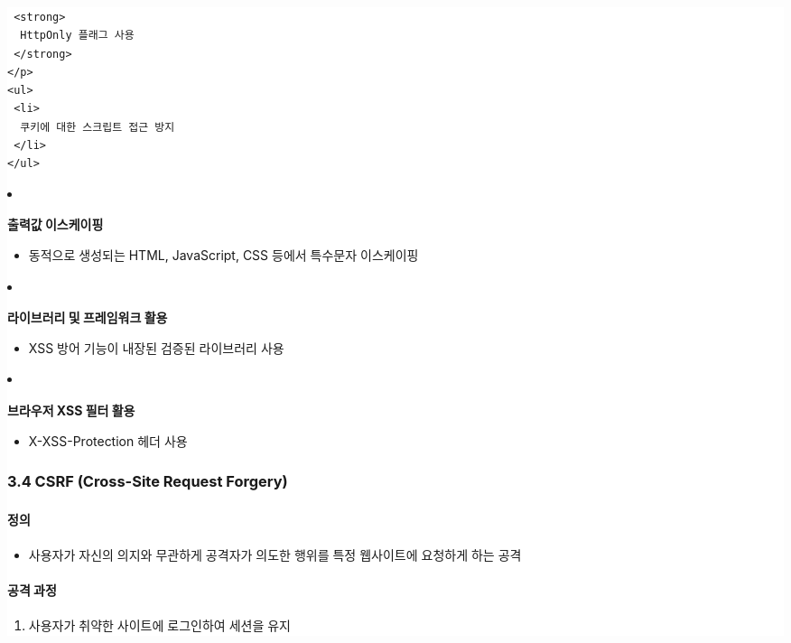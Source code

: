      <strong>
      HttpOnly 플래그 사용
     </strong>
    </p>
    <ul>
     <li>
      쿠키에 대한 스크립트 접근 방지
     </li>
    </ul>
   </li>
   <li>
    <p>
     <strong>
      출력값 이스케이핑
     </strong>
    </p>
    <ul>
     <li>
      동적으로 생성되는 HTML, JavaScript, CSS 등에서 특수문자 이스케이핑
     </li>
    </ul>
   </li>
   <li>
    <p>
     <strong>
      라이브러리 및 프레임워크 활용
     </strong>
    </p>
    <ul>
     <li>
      XSS 방어 기능이 내장된 검증된 라이브러리 사용
     </li>
    </ul>
   </li>
   <li>
    <p>
     <strong>
      브라우저 XSS 필터 활용
     </strong>
    </p>
    <ul>
     <li>
      X-XSS-Protection 헤더 사용
     </li>
    </ul>
   </li>
  </ol>
  <h3>
   3.4 CSRF (Cross-Site Request Forgery)
  </h3>
  <h4>
   정의
  </h4>
  <ul>
   <li>
    사용자가 자신의 의지와 무관하게 공격자가 의도한 행위를 특정 웹사이트에 요청하게 하는 공격
   </li>
  </ul>
  <h4>
   공격 과정
  </h4>
  <ol>
   <li>
    사용자가 취약한 사이트에 로그인하여 세션을 유지